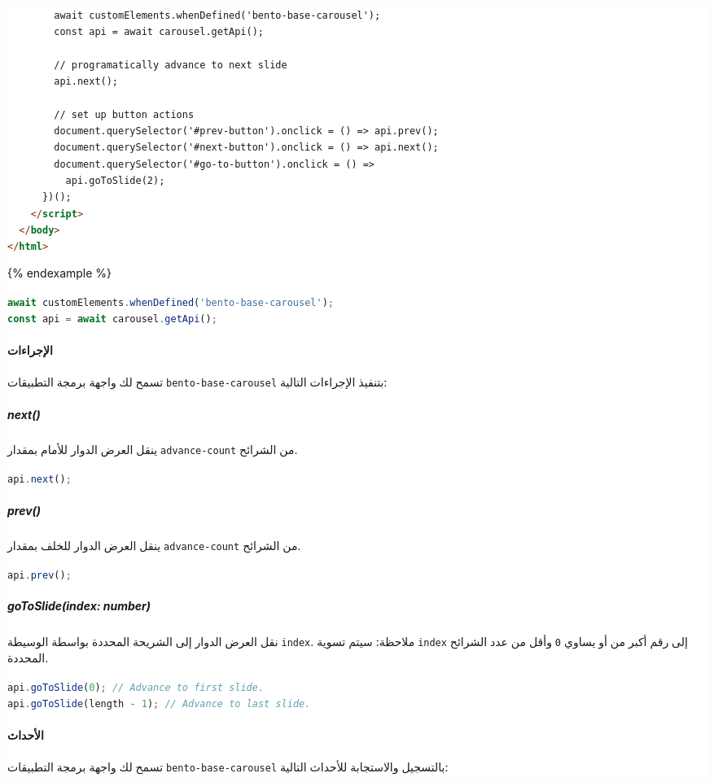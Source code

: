 ```html
        await customElements.whenDefined('bento-base-carousel');
        const api = await carousel.getApi();

        // programatically advance to next slide
        api.next();

        // set up button actions
        document.querySelector('#prev-button').onclick = () => api.prev();
        document.querySelector('#next-button').onclick = () => api.next();
        document.querySelector('#go-to-button').onclick = () =>
          api.goToSlide(2);
      })();
    </script>
  </body>
</html>
```

{% endexample %}

```javascript
await customElements.whenDefined('bento-base-carousel');
const api = await carousel.getApi();
```

#### الإجراءات

تسمح لك واجهة برمجة التطبيقات `bento-base-carousel` بتنفيذ الإجراءات التالية:

##### next()

ينقل العرض الدوار للأمام بمقدار `advance-count` من الشرائح.

```javascript
api.next();
```

##### prev()

ينقل العرض الدوار للخلف بمقدار `advance-count` من الشرائح.

```javascript
api.prev();
```

##### goToSlide(index: number)

نقل العرض الدوار إلى الشريحة المحددة بواسطة الوسيطة `index`. ملاحظة: سيتم تسوية `index` إلى رقم أكبر من أو يساوي `0` وأقل من عدد الشرائح المحددة.

```javascript
api.goToSlide(0); // Advance to first slide.
api.goToSlide(length - 1); // Advance to last slide.
```

#### الأحداث

تسمح لك واجهة برمجة التطبيقات `bento-base-carousel` بالتسجيل والاستجابة للأحداث التالية:
